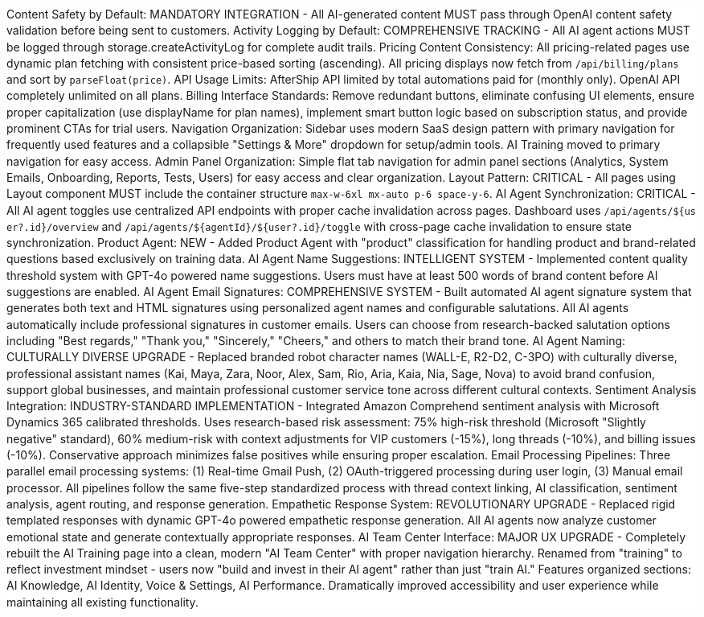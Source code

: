 Content Safety by Default: MANDATORY INTEGRATION - All AI-generated content MUST pass through OpenAI content safety validation before being sent to customers.
Activity Logging by Default: COMPREHENSIVE TRACKING - All AI agent actions MUST be logged through storage.createActivityLog for complete audit trails.
Pricing Content Consistency: All pricing-related pages use dynamic plan fetching with consistent price-based sorting (ascending). All pricing displays now fetch from `/api/billing/plans` and sort by `parseFloat(price)`.
API Usage Limits: AfterShip API limited by total automations paid for (monthly only). OpenAI API completely unlimited on all plans.
Billing Interface Standards: Remove redundant buttons, eliminate confusing UI elements, ensure proper capitalization (use displayName for plan names), implement smart button logic based on subscription status, and provide prominent CTAs for trial users.
Navigation Organization: Sidebar uses modern SaaS design pattern with primary navigation for frequently used features and a collapsible "Settings & More" dropdown for setup/admin tools. AI Training moved to primary navigation for easy access.
Admin Panel Organization: Simple flat tab navigation for admin panel sections (Analytics, System Emails, Onboarding, Reports, Tests, Users) for easy access and clear organization.
Layout Pattern: CRITICAL - All pages using Layout component MUST include the container structure `max-w-6xl mx-auto p-6 space-y-6`.
AI Agent Synchronization: CRITICAL - All AI agent toggles use centralized API endpoints with proper cache invalidation across pages. Dashboard uses `/api/agents/${user?.id}/overview` and `/api/agents/${agentId}/${user?.id}/toggle` with cross-page cache invalidation to ensure state synchronization.
Product Agent: NEW - Added Product Agent with "product" classification for handling product and brand-related questions based exclusively on training data.
AI Agent Name Suggestions: INTELLIGENT SYSTEM - Implemented content quality threshold system with GPT-4o powered name suggestions. Users must have at least 500 words of brand content before AI suggestions are enabled.
AI Agent Email Signatures: COMPREHENSIVE SYSTEM - Built automated AI agent signature system that generates both text and HTML signatures using personalized agent names and configurable salutations. All AI agents automatically include professional signatures in customer emails. Users can choose from research-backed salutation options including "Best regards," "Thank you," "Sincerely," "Cheers," and others to match their brand tone.
AI Agent Naming: CULTURALLY DIVERSE UPGRADE - Replaced branded robot character names (WALL-E, R2-D2, C-3PO) with culturally diverse, professional assistant names (Kai, Maya, Zara, Noor, Alex, Sam, Rio, Aria, Kaia, Nia, Sage, Nova) to avoid brand confusion, support global businesses, and maintain professional customer service tone across different cultural contexts.
Sentiment Analysis Integration: INDUSTRY-STANDARD IMPLEMENTATION - Integrated Amazon Comprehend sentiment analysis with Microsoft Dynamics 365 calibrated thresholds. Uses research-based risk assessment: 75% high-risk threshold (Microsoft "Slightly negative" standard), 60% medium-risk with context adjustments for VIP customers (-15%), long threads (-10%), and billing issues (-10%). Conservative approach minimizes false positives while ensuring proper escalation.
Email Processing Pipelines: Three parallel email processing systems: (1) Real-time Gmail Push, (2) OAuth-triggered processing during user login, (3) Manual email processor. All pipelines follow the same five-step standardized process with thread context linking, AI classification, sentiment analysis, agent routing, and response generation.
Empathetic Response System: REVOLUTIONARY UPGRADE - Replaced rigid templated responses with dynamic GPT-4o powered empathetic response generation. All AI agents now analyze customer emotional state and generate contextually appropriate responses.
AI Team Center Interface: MAJOR UX UPGRADE - Completely rebuilt the AI Training page into a clean, modern "AI Team Center" with proper navigation hierarchy. Renamed from "training" to reflect investment mindset - users now "build and invest in their AI agent" rather than just "train AI." Features organized sections: AI Knowledge, AI Identity, Voice & Settings, AI Performance. Dramatically improved accessibility and user experience while maintaining all existing functionality.
